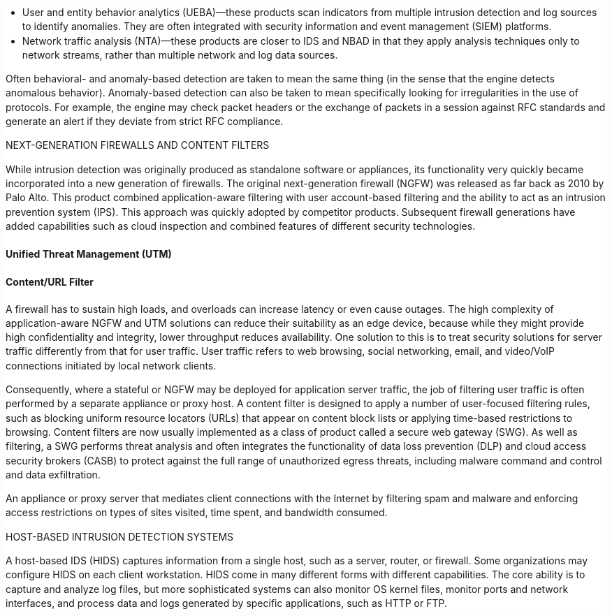 * User and entity behavior analytics (UEBA)—these products scan indicators from multiple intrusion detection and log sources to identify anomalies. They are often integrated with security information and event management (SIEM) platforms.
* Network traffic analysis (NTA)—these products are closer to IDS and NBAD in that they apply analysis techniques only to network streams, rather than multiple network and log data sources.

Often behavioral- and anomaly-based detection are taken to mean the same thing (in the sense that the engine detects anomalous behavior). Anomaly-based detection can also be taken to mean specifically looking for irregularities in the use of protocols. For example, the engine may check packet headers or the exchange of packets in a session against RFC standards and generate an alert if they deviate from strict RFC compliance.

NEXT-GENERATION FIREWALLS AND CONTENT FILTERS

While intrusion detection was originally produced as standalone software or appliances, its functionality very quickly became incorporated into a new generation of firewalls. The original next-generation firewall (NGFW) was released as far back as 2010 by Palo Alto. This product combined application-aware filtering with user account-based filtering and the ability to act as an intrusion prevention system (IPS). This approach was quickly adopted by competitor products. Subsequent firewall generations have added capabilities such as cloud inspection and combined features of different security technologies.

#### Unified Threat Management (UTM) <a href="#id-4ba7d47d-ab74-4145-9c54-995d04360f92" id="id-4ba7d47d-ab74-4145-9c54-995d04360f92"></a>

#### Content/URL Filter <a href="#a96d9ab3-5238-4cd2-8576-776fea07a8f2" id="a96d9ab3-5238-4cd2-8576-776fea07a8f2"></a>

A firewall has to sustain high loads, and overloads can increase latency or even cause outages. The high complexity of application-aware NGFW and UTM solutions can reduce their suitability as an edge device, because while they might provide high confidentiality and integrity, lower throughput reduces availability. One solution to this is to treat security solutions for server traffic differently from that for user traffic. User traffic refers to web browsing, social networking, email, and video/VoIP connections initiated by local network clients.

Consequently, where a stateful or NGFW may be deployed for application server traffic, the job of filtering user traffic is often performed by a separate appliance or proxy host. A content filter is designed to apply a number of user-focused filtering rules, such as blocking uniform resource locators (URLs) that appear on content block lists or applying time-based restrictions to browsing. Content filters are now usually implemented as a class of product called a secure web gateway (SWG). As well as filtering, a SWG performs threat analysis and often integrates the functionality of data loss prevention (DLP) and cloud access security brokers (CASB) to protect against the full range of unauthorized egress threats, including malware command and control and data exfiltration.

An appliance or proxy server that mediates client connections with the Internet by filtering spam and malware and enforcing access restrictions on types of sites visited, time spent, and bandwidth consumed.

HOST-BASED INTRUSION DETECTION SYSTEMS

A host-based IDS (HIDS) captures information from a single host, such as a server, router, or firewall. Some organizations may configure HIDS on each client workstation. HIDS come in many different forms with different capabilities. The core ability is to capture and analyze log files, but more sophisticated systems can also monitor OS kernel files, monitor ports and network interfaces, and process data and logs generated by specific applications, such as HTTP or FTP.
